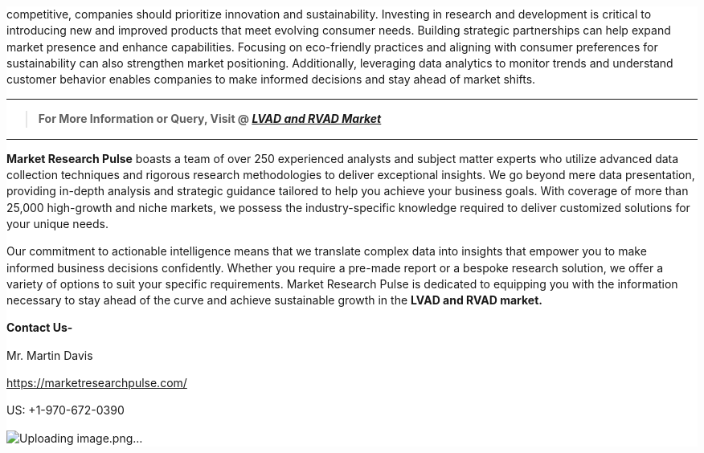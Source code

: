 competitive, companies should prioritize innovation and sustainability. Investing in research and development is critical to introducing new and improved products that meet evolving consumer needs. Building strategic partnerships can help expand market presence and enhance capabilities. Focusing on eco-friendly practices and aligning with consumer preferences for sustainability can also strengthen market positioning. Additionally, leveraging data analytics to monitor trends and understand customer behavior enables companies to make informed decisions and stay ahead of market shifts.</p><hr /><blockquote><p><strong>For More Information or Query, Visit @&nbsp;<em><a href="https://marketresearchpulse.com/report/26306/lvad-and-rvad-market?utm_source=Linkedin&utm_medium=026">LVAD and RVAD Market</a></em></strong></p></blockquote><hr /><p><strong>Market Research Pulse</strong> boasts a team of over 250 experienced analysts and subject matter experts who utilize advanced data collection techniques and rigorous research methodologies to deliver exceptional insights. We go beyond mere data presentation, providing in-depth analysis and strategic guidance tailored to help you achieve your business goals. With coverage of more than 25,000 high-growth and niche markets, we possess the industry-specific knowledge required to deliver customized solutions for your unique needs.</p><p>Our commitment to actionable intelligence means that we translate complex data into insights that empower you to make informed business decisions confidently. Whether you require a pre-made report or a bespoke research solution, we offer a variety of options to suit your specific requirements. Market Research Pulse is dedicated to equipping you with the information necessary to stay ahead of the curve and achieve sustainable growth in the <strong>LVAD and RVAD market.</strong></p><p><strong>Contact Us-</strong></p><p>Mr. Martin Davis</p><p>https://marketresearchpulse.com/</p><p>US: +1-970-672-0390</p>
![Uploading image.png…]()
